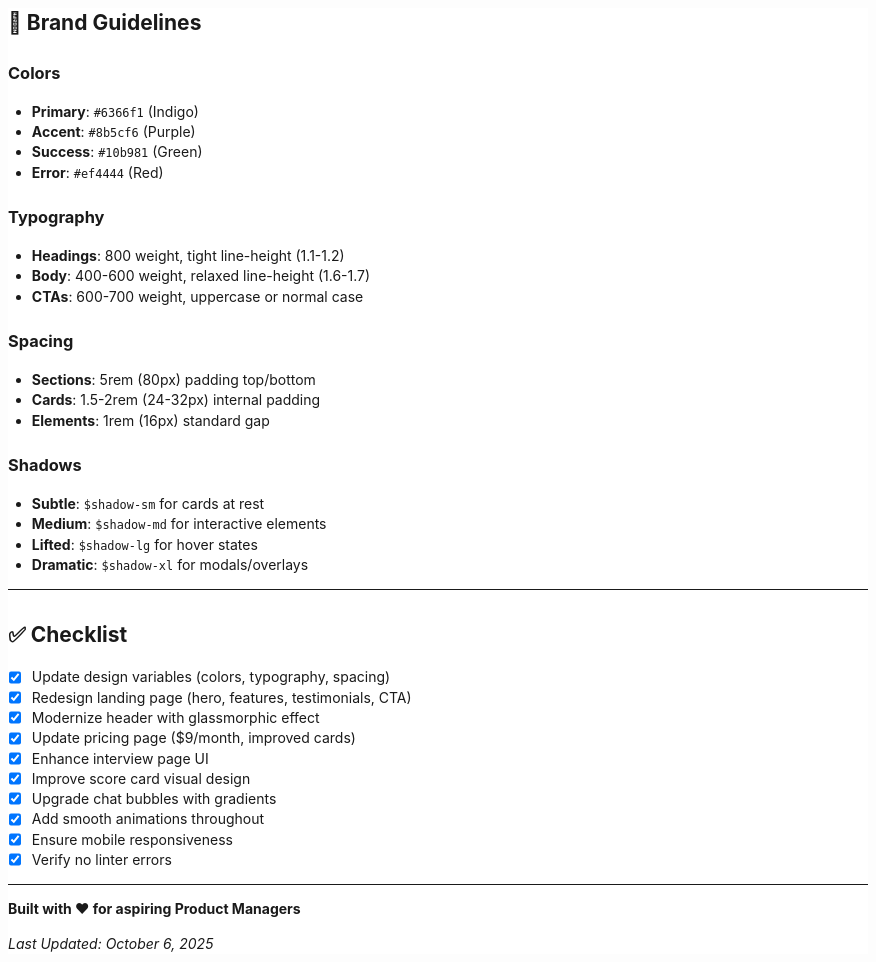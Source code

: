 
## 🎨 Brand Guidelines

### Colors

- **Primary**: `#6366f1` (Indigo)
- **Accent**: `#8b5cf6` (Purple)
- **Success**: `#10b981` (Green)
- **Error**: `#ef4444` (Red)

### Typography

- **Headings**: 800 weight, tight line-height (1.1-1.2)
- **Body**: 400-600 weight, relaxed line-height (1.6-1.7)
- **CTAs**: 600-700 weight, uppercase or normal case

### Spacing

- **Sections**: 5rem (80px) padding top/bottom
- **Cards**: 1.5-2rem (24-32px) internal padding
- **Elements**: 1rem (16px) standard gap

### Shadows

- **Subtle**: `$shadow-sm` for cards at rest
- **Medium**: `$shadow-md` for interactive elements
- **Lifted**: `$shadow-lg` for hover states
- **Dramatic**: `$shadow-xl` for modals/overlays

---

## ✅ Checklist

- [x] Update design variables (colors, typography, spacing)
- [x] Redesign landing page (hero, features, testimonials, CTA)
- [x] Modernize header with glassmorphic effect
- [x] Update pricing page ($9/month, improved cards)
- [x] Enhance interview page UI
- [x] Improve score card visual design
- [x] Upgrade chat bubbles with gradients
- [x] Add smooth animations throughout
- [x] Ensure mobile responsiveness
- [x] Verify no linter errors

---

**Built with ❤️ for aspiring Product Managers**

_Last Updated: October 6, 2025_
